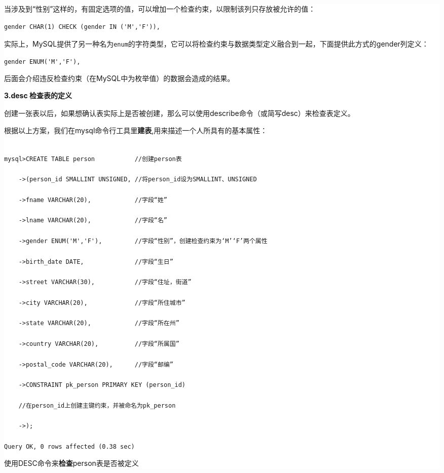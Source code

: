 当涉及到“性别”这样的，有固定选项的值，可以增加一个检查约束，以限制该列只存放被允许的值：

` gender CHAR(1) CHECK (gender IN ('M','F')), `



实际上，MySQL提供了另一种名为`enum`的字符类型，它可以将检查约束与数据类型定义融合到一起，下面提供此方式的gender列定义：

`gender ENUM('M','F'),`

后面会介绍违反检查约束（在MySQL中为枚举值）的数据会造成的结果。



**3.desc 检查表的定义**

创建一张表以后，如果想确认表实际上是否被创建，那么可以使用describe命令（或简写desc）来检查表定义。



根据以上方案，我们在mysql命令行工具里**建表**,用来描述一个人所具有的基本属性：

```

mysql>CREATE TABLE person			//创建person表

	->(person_id SMALLINT UNSIGNED,	//将person_id设为SMALLINT、UNSIGNED

	->fname VARCHAR(20),			//字段“姓”

	->lname VARCHAR(20),			//字段“名”

	->gender ENUM('M','F'),			//字段“性别”，创建检查约束为‘M’‘F’两个属性

	->birth_date DATE,				//字段“生日”

	->street VARCHAR(30),			//字段“住址，街道”

	->city VARCHAR(20),				//字段“所住城市”

	->state VARCHAR(20),			//字段“所在州”

	->country VARCHAR(20),			//字段“所属国”

	->postal_code VARCHAR(20),		//字段“邮编”

	->CONSTRAINT pk_person PRIMARY KEY (person_id)	

	//在person_id上创建主键约束，并被命名为pk_person

	->);

Query OK, 0 rows affected (0.38 sec)

```



使用DESC命令来**检查**person表是否被定义
